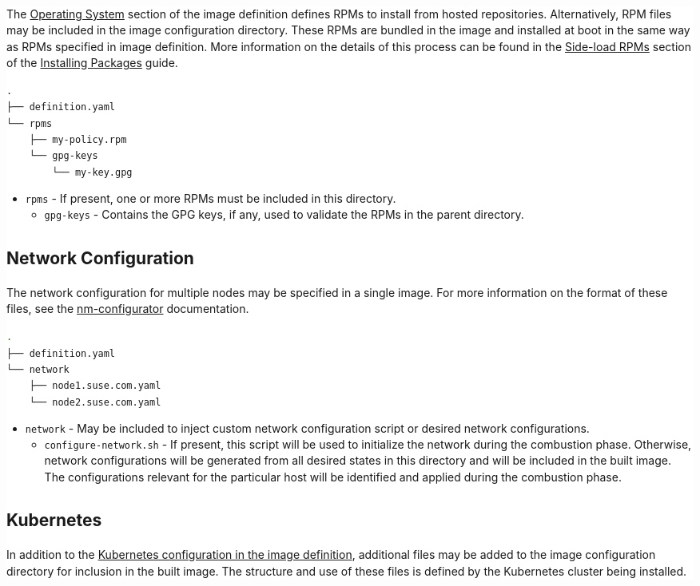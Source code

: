 The [Operating System](#operating-system) section of the image definition defines RPMs to install from hosted 
repositories. Alternatively, RPM files may be included in the image configuration directory. These RPMs are
bundled in the image and installed at boot in the same way as RPMs specified in image definition. More information
on the details of this process can be found in the [Side-load RPMs](installing-packages.md#side-load-rpms)
section of the [Installing Packages](installing-packages.md) guide.

```shell
.
├── definition.yaml
└── rpms
    ├── my-policy.rpm
    └── gpg-keys
        └── my-key.gpg
```

* `rpms` - If present, one or more RPMs must be included in this directory. 
  * `gpg-keys` - Contains the GPG keys, if any, used to validate the RPMs in the parent directory.

## Network Configuration

The network configuration for multiple nodes may be specified in a single image. For more information on the format
of these files, see the [nm-configurator](https://github.com/suse-edge/nm-configurator/) documentation. 

```bash
.
├── definition.yaml
└── network
    ├── node1.suse.com.yaml
    └── node2.suse.com.yaml
```

* `network` - May be included to inject custom network configuration script or desired network configurations.
  * `configure-network.sh` - If present, this script will be used to initialize the network during the combustion phase.
  Otherwise, network configurations will be generated from all desired states in this directory and will be included
  in the built image. The configurations relevant for the particular host will be identified and applied during
  the combustion phase.

## Kubernetes

In addition to the [Kubernetes configuration in the image definition](#kubernetes), additional files may be added
to the image configuration directory for inclusion in the built image. The structure and use of these files is
defined by the Kubernetes cluster being installed.
